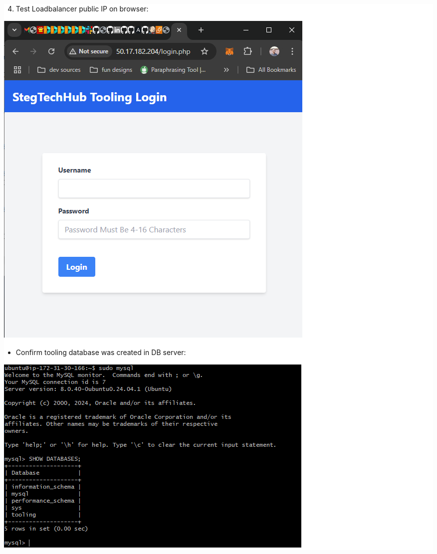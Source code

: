 
4. Test Loadbalancer public IP on browser:

![](img/lb%20web%20browser.png)

- Confirm tooling database was created in DB server:

![](img/confirm%20db.png)
